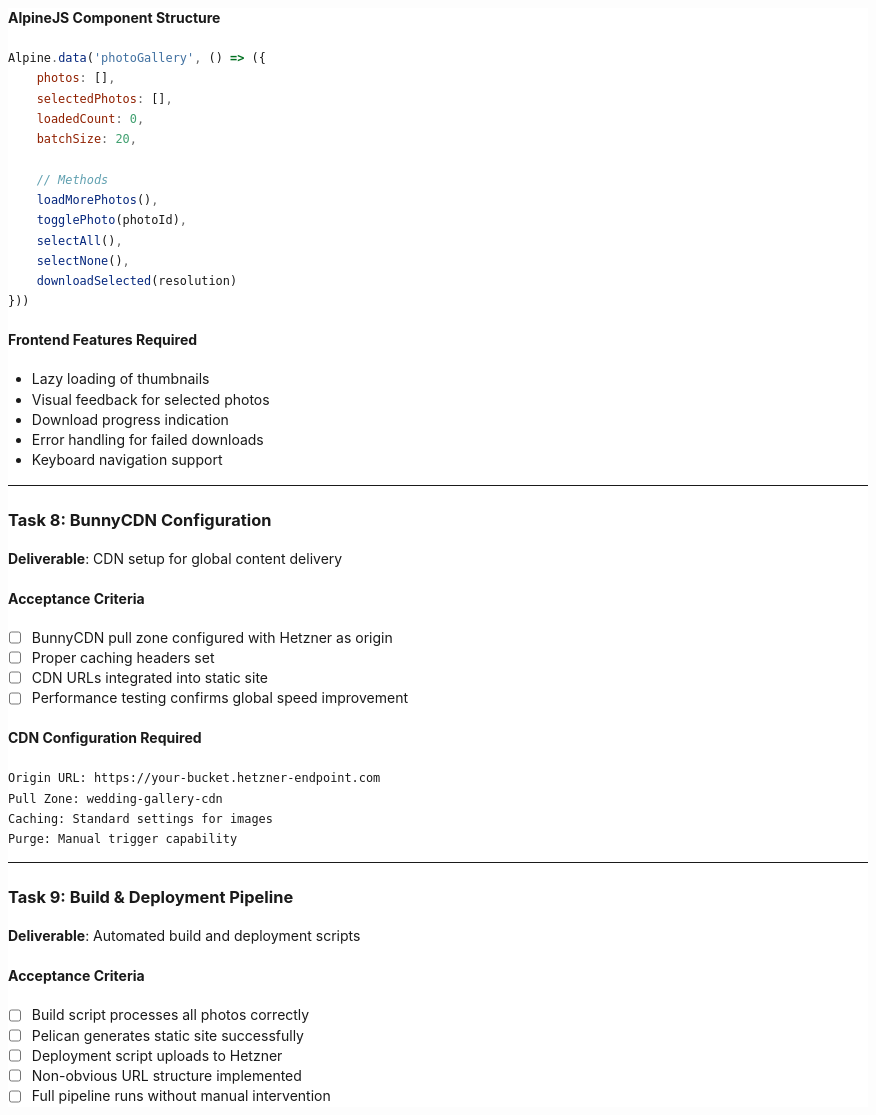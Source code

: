 #### AlpineJS Component Structure
```javascript
Alpine.data('photoGallery', () => ({
    photos: [],
    selectedPhotos: [],
    loadedCount: 0,
    batchSize: 20,
    
    // Methods
    loadMorePhotos(),
    togglePhoto(photoId),
    selectAll(),
    selectNone(),
    downloadSelected(resolution)
}))
```

#### Frontend Features Required
- Lazy loading of thumbnails
- Visual feedback for selected photos
- Download progress indication
- Error handling for failed downloads
- Keyboard navigation support

---

### Task 8: BunnyCDN Configuration
**Deliverable**: CDN setup for global content delivery

#### Acceptance Criteria
- [ ] BunnyCDN pull zone configured with Hetzner as origin
- [ ] Proper caching headers set
- [ ] CDN URLs integrated into static site
- [ ] Performance testing confirms global speed improvement

#### CDN Configuration Required
```
Origin URL: https://your-bucket.hetzner-endpoint.com
Pull Zone: wedding-gallery-cdn
Caching: Standard settings for images
Purge: Manual trigger capability
```

---

### Task 9: Build & Deployment Pipeline
**Deliverable**: Automated build and deployment scripts

#### Acceptance Criteria
- [ ] Build script processes all photos correctly
- [ ] Pelican generates static site successfully
- [ ] Deployment script uploads to Hetzner
- [ ] Non-obvious URL structure implemented
- [ ] Full pipeline runs without manual intervention
